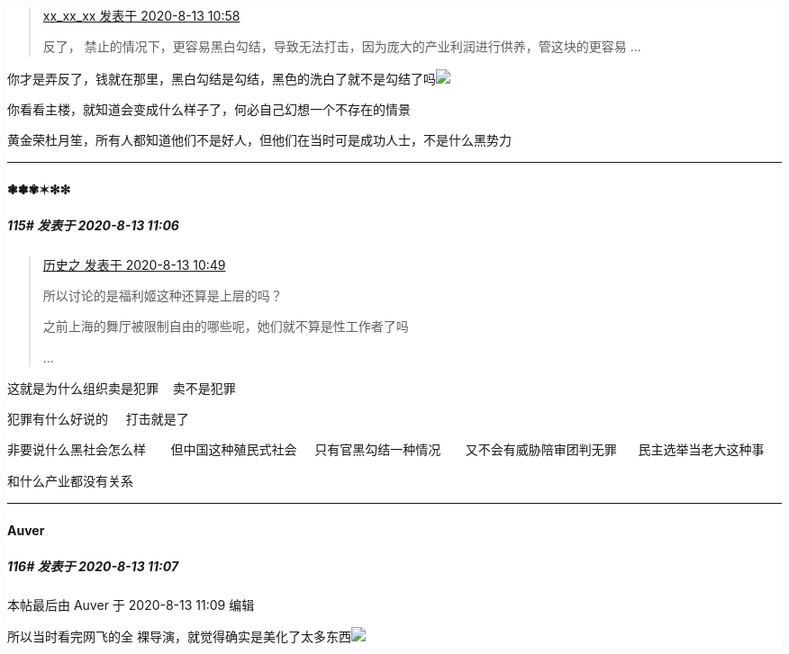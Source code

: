 
<blockquote><a href="httphttps://bbs.saraba1st.com/2b/forum.php?mod=redirect&amp;goto=findpost&amp;pid=48412785&amp;ptid=1954453" target="_blank">xx_xx_xx 发表于 2020-8-13 10:58</a>

反了， 禁止的情况下，更容易黑白勾结，导致无法打击，因为庞大的产业利润进行供养，管这块的更容易 ...</blockquote>
你才是弄反了，钱就在那里，黑白勾结是勾结，黑色的洗白了就不是勾结了吗<img src="https://static.saraba1st.com/image/smiley/face2017/001.png" referrerpolicy="no-referrer">

你看看主楼，就知道会变成什么样子了，何必自己幻想一个不存在的情景

黄金荣杜月笙，所有人都知道他们不是好人，但他们在当时可是成功人士，不是什么黑势力







*****

####  ❃✽✾✶✻✼  
##### 115#       发表于 2020-8-13 11:06



<blockquote><a href="httphttps://bbs.saraba1st.com/2b/forum.php?mod=redirect&amp;goto=findpost&amp;pid=48412675&amp;ptid=1954453" target="_blank">历史之 发表于 2020-8-13 10:49</a>

所以讨论的是福利姬这种还算是上层的吗？

之前上海的舞厅被限制自由的哪些呢，她们就不算是性工作者了吗

 ...</blockquote>
这就是为什么组织卖是犯罪    卖不是犯罪



犯罪有什么好说的     打击就是了



非要说什么黑社会怎么样       但中国这种殖民式社会     只有官黑勾结一种情况       又不会有威胁陪审团判无罪      民主选举当老大这种事


和什么产业都没有关系







*****

####  Auver  
##### 116#       发表于 2020-8-13 11:07



 本帖最后由 Auver 于 2020-8-13 11:09 编辑 

所以当时看完网飞的全 裸导演，就觉得确实是美化了太多东西<img src="https://static.saraba1st.com/image/smiley/face2017/001.png" referrerpolicy="no-referrer">






